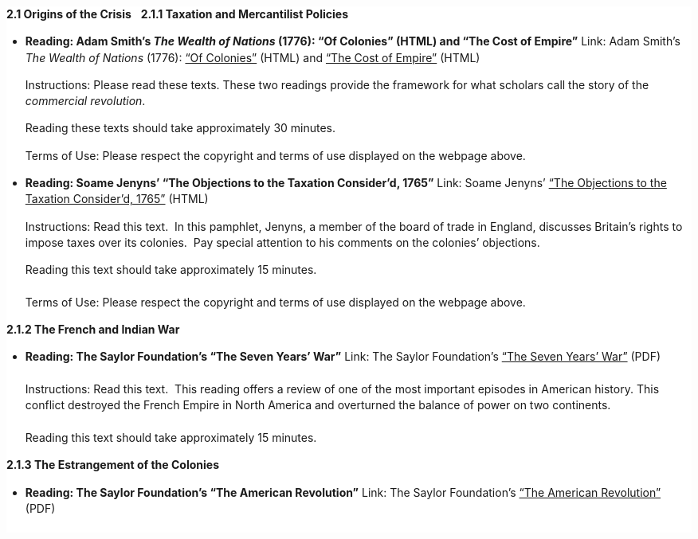 **2.1 Origins of the Crisis** <span id="2.1"></span> 
**2.1.1 Taxation and Mercantilist Policies** <span id="2.1.1"></span> 
-   **Reading: Adam Smith’s *The Wealth of Nations* (1776): “Of
    Colonies” (HTML) and “The Cost of Empire”**
    Link: Adam Smith’s *The Wealth of Nations* (1776): [“Of
    Colonies”](http://www.let.rug.nl/usa/documents/1776-1785/adam-smith-from-the-wealth-of-nations-1776-of-colonies.php)
    (HTML) and [“The Cost of
    Empire”](http://www.let.rug.nl/usa/documents/1776-1785/adam-smith-from-the-wealth-of-nations-1776-the-cost-of-empire.php)
    (HTML)  
      
     Instructions: Please read these texts. These two readings provide
    the framework for what scholars call the story of the *commercial
    revolution*.  
      
     Reading these texts should take approximately 30 minutes.  
      
     Terms of Use: Please respect the copyright and terms of use
    displayed on the webpage above.

-   **Reading: Soame Jenyns’ “The Objections to the Taxation Consider’d,
    1765”**
    Link: Soame Jenyns’ [“The Objections to the Taxation Consider’d,
    1765”](http://www.let.rug.nl/usa/documents/1751-1775/soame-jenyns-the-objections-to-the-taxation-considerd-1765.php)
    (HTML)  
      
     Instructions: Read this text.  In this pamphlet, Jenyns, a member
    of the board of trade in England, discusses Britain’s rights to
    impose taxes over its colonies.  Pay special attention to his
    comments on the colonies’ objections.  
      
     Reading this text should take approximately 15 minutes.  
        
     Terms of Use: Please respect the copyright and terms of use
    displayed on the webpage above.

**2.1.2 The French and Indian War** <span id="2.1.2"></span> 
-   **Reading: The Saylor Foundation’s “The Seven Years’ War”**
    Link: The Saylor Foundation’s [“The Seven Years’
    War”](https://resources.saylor.org/wwwresources/archived/site/wp-content/uploads/2012/11/HIST303-2.1.2-SevenYearsWar-FINAL.pdf)
    (PDF)  
        
     Instructions: Read this text.  This reading offers a review of one
    of the most important episodes in American history. This conflict
    destroyed the French Empire in North America and overturned the
    balance of power on two continents.  
        
     Reading this text should take approximately 15 minutes.

**2.1.3 The Estrangement of the Colonies** <span id="2.1.3"></span> 
-   **Reading: The Saylor Foundation’s “The American Revolution”**
    Link: The Saylor Foundation’s [“The American
    Revolution”](https://resources.saylor.org/wwwresources/archived/site/wp-content/uploads/2012/11/HIST303-2.1.3-TheAmericanRevolution-FINAL.pdf)
    (PDF)  
        